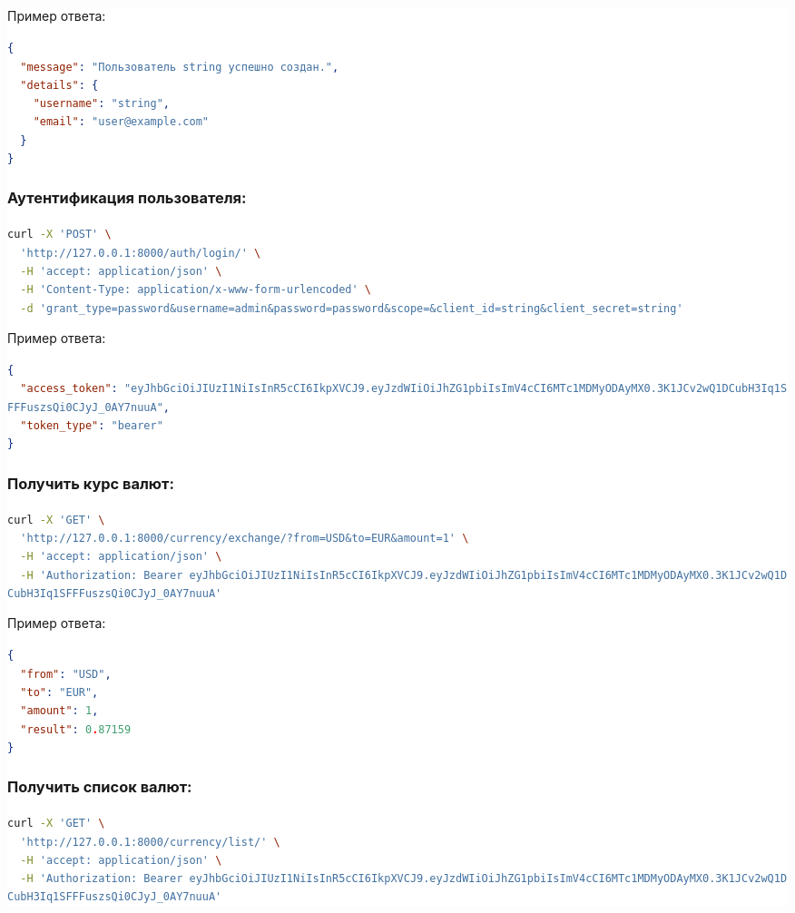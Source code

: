 Пример ответа:
```json
{
  "message": "Пользователь string успешно создан.",
  "details": {
    "username": "string",
    "email": "user@example.com"
  }
}
```
### Аутентификация пользователя:

```bash
curl -X 'POST' \
  'http://127.0.0.1:8000/auth/login/' \
  -H 'accept: application/json' \
  -H 'Content-Type: application/x-www-form-urlencoded' \
  -d 'grant_type=password&username=admin&password=password&scope=&client_id=string&client_secret=string'
```

Пример ответа:
```json
{
  "access_token": "eyJhbGciOiJIUzI1NiIsInR5cCI6IkpXVCJ9.eyJzdWIiOiJhZG1pbiIsImV4cCI6MTc1MDMyODAyMX0.3K1JCv2wQ1DCubH3Iq1SFFFuszsQi0CJyJ_0AY7nuuA",
  "token_type": "bearer"
}
```

### Получить курс валют:

```bash
curl -X 'GET' \
  'http://127.0.0.1:8000/currency/exchange/?from=USD&to=EUR&amount=1' \
  -H 'accept: application/json' \
  -H 'Authorization: Bearer eyJhbGciOiJIUzI1NiIsInR5cCI6IkpXVCJ9.eyJzdWIiOiJhZG1pbiIsImV4cCI6MTc1MDMyODAyMX0.3K1JCv2wQ1DCubH3Iq1SFFFuszsQi0CJyJ_0AY7nuuA'
```

Пример ответа:
```json
{
  "from": "USD",
  "to": "EUR",
  "amount": 1,
  "result": 0.87159
}
```

### Получить список валют:

```bash
curl -X 'GET' \
  'http://127.0.0.1:8000/currency/list/' \
  -H 'accept: application/json' \
  -H 'Authorization: Bearer eyJhbGciOiJIUzI1NiIsInR5cCI6IkpXVCJ9.eyJzdWIiOiJhZG1pbiIsImV4cCI6MTc1MDMyODAyMX0.3K1JCv2wQ1DCubH3Iq1SFFFuszsQi0CJyJ_0AY7nuuA'
```
